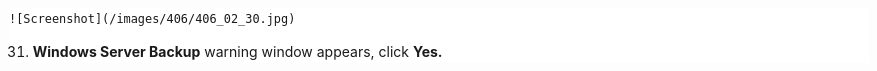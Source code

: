     ![Screenshot](/images/406/406_02_30.jpg)

31. **Windows Server Backup** warning window appears, click **Yes.**
